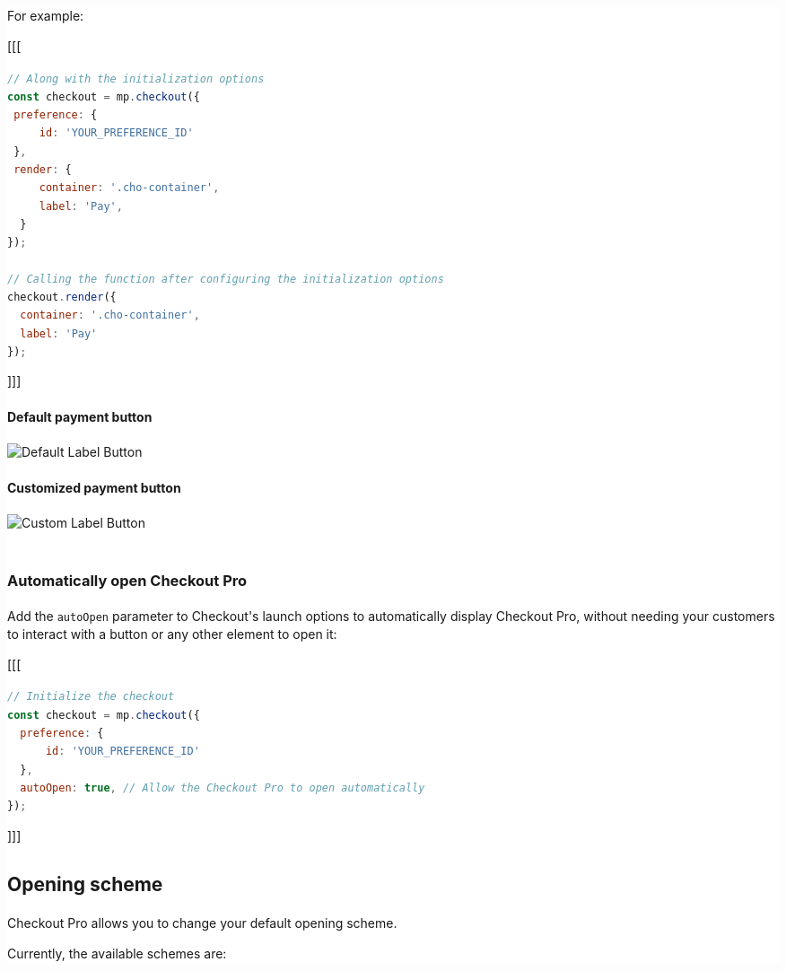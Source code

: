 For example:

[[[
  ```javascript
 // Along with the initialization options
const checkout = mp.checkout({
   preference: {
       id: 'YOUR_PREFERENCE_ID'
   },
   render: {
       container: '.cho-container',
       label: 'Pay',
    }
});

// Calling the function after configuring the initialization options
checkout.render({
    container: '.cho-container',
    label: 'Pay'
});
  ```
]]]

#### Default payment button

![Default Label Button](/images/web-payment-checkout/default_label_button.png)<br/>

#### Customized payment button

![Custom Label Button](/images/web-payment-checkout/custom_label_button.png)<br/><br/>

### Automatically open Checkout Pro

Add the `autoOpen` parameter to Checkout's launch options to automatically display Checkout Pro, without needing your customers to interact with a button or any other element to open it:

[[[
```javascript
// Initialize the checkout
const checkout = mp.checkout({
  preference: {
      id: 'YOUR_PREFERENCE_ID'
  },
  autoOpen: true, // Allow the Checkout Pro to open automatically
});
```
]]]

## Opening scheme

Checkout Pro allows you to change your default opening scheme.

Currently, the available schemes are:
